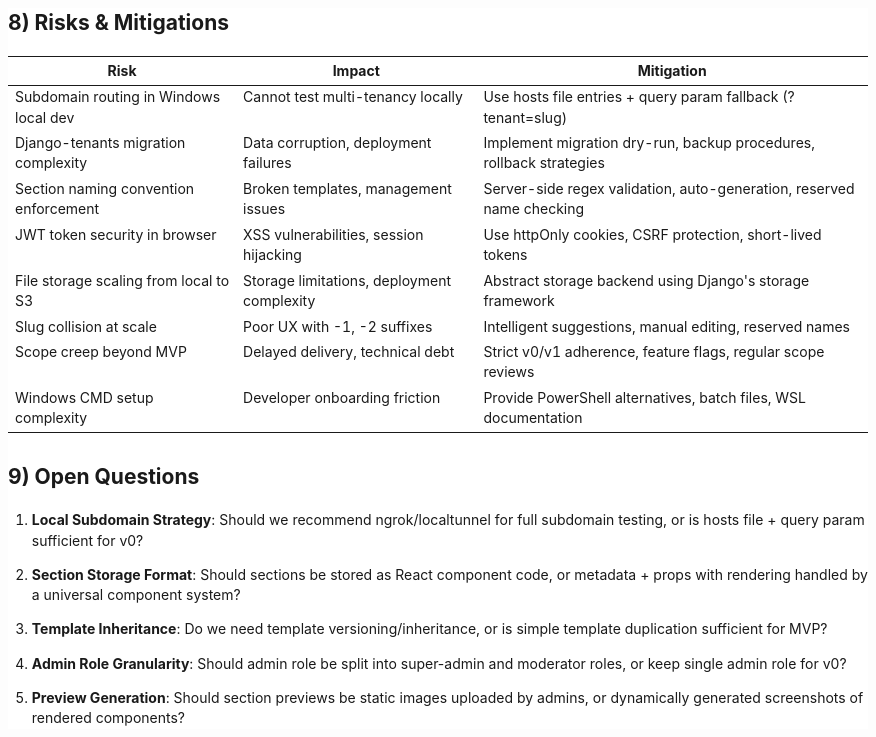 ## 8) Risks & Mitigations

| Risk | Impact | Mitigation |
|------|--------|------------|
| Subdomain routing in Windows local dev | Cannot test multi-tenancy locally | Use hosts file entries + query param fallback (?tenant=slug) |
| Django-tenants migration complexity | Data corruption, deployment failures | Implement migration dry-run, backup procedures, rollback strategies |
| Section naming convention enforcement | Broken templates, management issues | Server-side regex validation, auto-generation, reserved name checking |
| JWT token security in browser | XSS vulnerabilities, session hijacking | Use httpOnly cookies, CSRF protection, short-lived tokens |
| File storage scaling from local to S3 | Storage limitations, deployment complexity | Abstract storage backend using Django's storage framework |
| Slug collision at scale | Poor UX with -1, -2 suffixes | Intelligent suggestions, manual editing, reserved names |
| Scope creep beyond MVP | Delayed delivery, technical debt | Strict v0/v1 adherence, feature flags, regular scope reviews |
| Windows CMD setup complexity | Developer onboarding friction | Provide PowerShell alternatives, batch files, WSL documentation |

## 9) Open Questions

1. **Local Subdomain Strategy**: Should we recommend ngrok/localtunnel for full subdomain testing, or is hosts file + query param sufficient for v0?

2. **Section Storage Format**: Should sections be stored as React component code, or metadata + props with rendering handled by a universal component system?

3. **Template Inheritance**: Do we need template versioning/inheritance, or is simple template duplication sufficient for MVP?

4. **Admin Role Granularity**: Should admin role be split into super-admin and moderator roles, or keep single admin role for v0?

5. **Preview Generation**: Should section previews be static images uploaded by admins, or dynamically generated screenshots of rendered components?